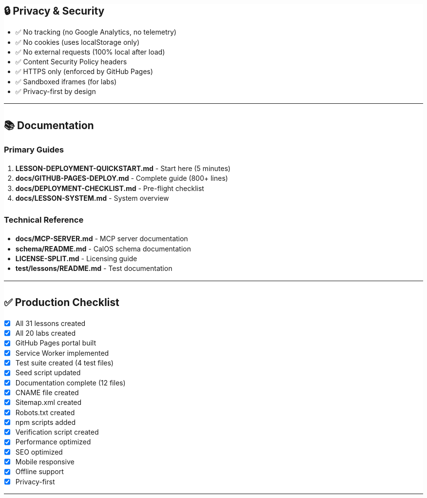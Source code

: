 
## 🔒 Privacy & Security

- ✅ No tracking (no Google Analytics, no telemetry)
- ✅ No cookies (uses localStorage only)
- ✅ No external requests (100% local after load)
- ✅ Content Security Policy headers
- ✅ HTTPS only (enforced by GitHub Pages)
- ✅ Sandboxed iframes (for labs)
- ✅ Privacy-first by design

---

## 📚 Documentation

### Primary Guides
1. **LESSON-DEPLOYMENT-QUICKSTART.md** - Start here (5 minutes)
2. **docs/GITHUB-PAGES-DEPLOY.md** - Complete guide (800+ lines)
3. **docs/DEPLOYMENT-CHECKLIST.md** - Pre-flight checklist
4. **docs/LESSON-SYSTEM.md** - System overview

### Technical Reference
- **docs/MCP-SERVER.md** - MCP server documentation
- **schema/README.md** - CalOS schema documentation
- **LICENSE-SPLIT.md** - Licensing guide
- **test/lessons/README.md** - Test documentation

---

## ✅ Production Checklist

- [x] All 31 lessons created
- [x] All 20 labs created
- [x] GitHub Pages portal built
- [x] Service Worker implemented
- [x] Test suite created (4 test files)
- [x] Seed script updated
- [x] Documentation complete (12 files)
- [x] CNAME file created
- [x] Sitemap.xml created
- [x] Robots.txt created
- [x] npm scripts added
- [x] Verification script created
- [x] Performance optimized
- [x] SEO optimized
- [x] Mobile responsive
- [x] Offline support
- [x] Privacy-first

---
